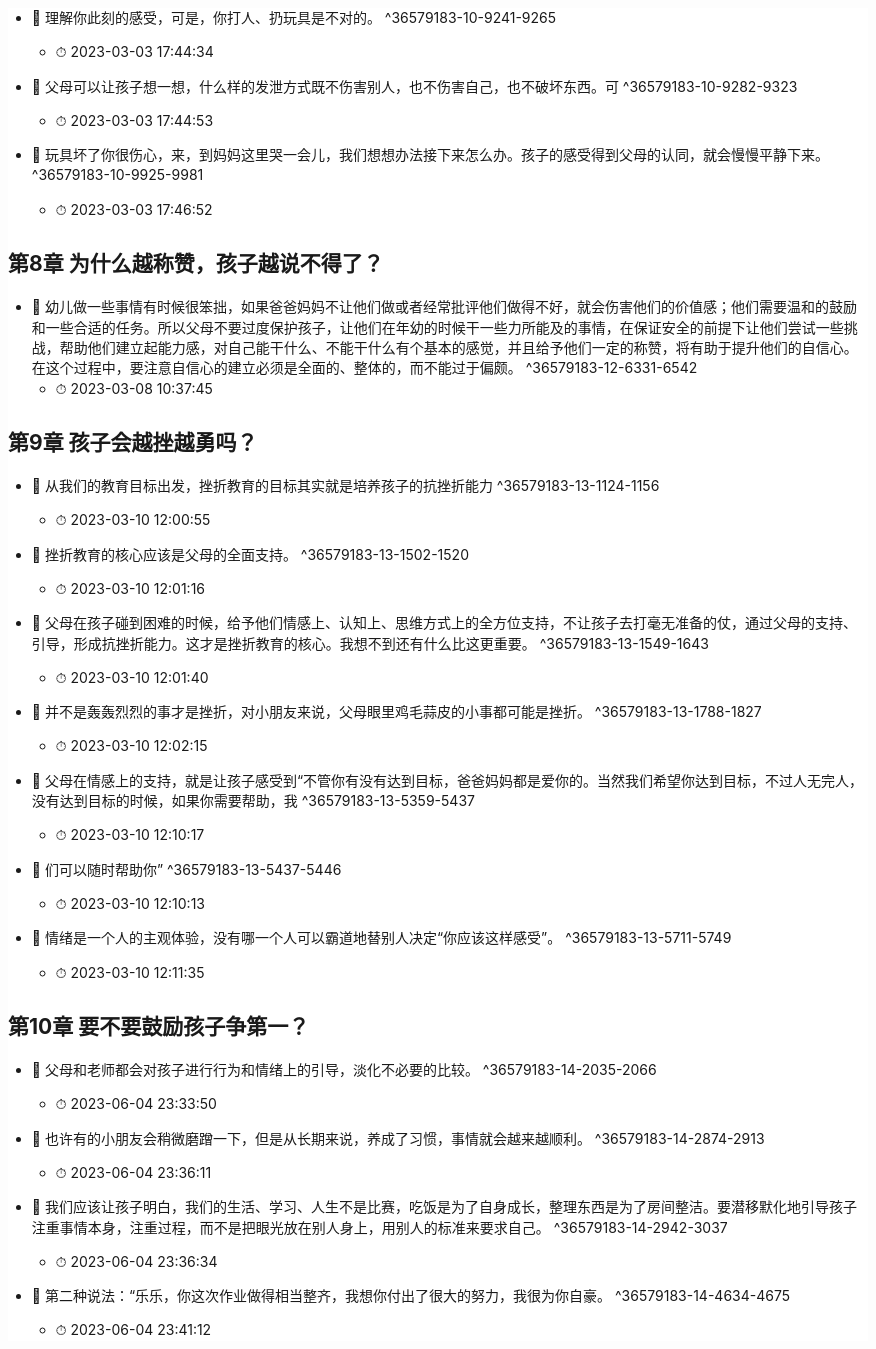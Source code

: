 - 📌 理解你此刻的感受，可是，你打人、扔玩具是不对的。 ^36579183-10-9241-9265
    - ⏱ 2023-03-03 17:44:34 

- 📌 父母可以让孩子想一想，什么样的发泄方式既不伤害别人，也不伤害自己，也不破坏东西。可 ^36579183-10-9282-9323
    - ⏱ 2023-03-03 17:44:53 

- 📌 玩具坏了你很伤心，来，到妈妈这里哭一会儿，我们想想办法接下来怎么办。孩子的感受得到父母的认同，就会慢慢平静下来。 ^36579183-10-9925-9981
    - ⏱ 2023-03-03 17:46:52 
## 第8章 为什么越称赞，孩子越说不得了？


- 📌 幼儿做一些事情有时候很笨拙，如果爸爸妈妈不让他们做或者经常批评他们做得不好，就会伤害他们的价值感；他们需要温和的鼓励和一些合适的任务。所以父母不要过度保护孩子，让他们在年幼的时候干一些力所能及的事情，在保证安全的前提下让他们尝试一些挑战，帮助他们建立起能力感，对自己能干什么、不能干什么有个基本的感觉，并且给予他们一定的称赞，将有助于提升他们的自信心。在这个过程中，要注意自信心的建立必须是全面的、整体的，而不能过于偏颇。 ^36579183-12-6331-6542
    - ⏱ 2023-03-08 10:37:45 
## 第9章 孩子会越挫越勇吗？


- 📌 从我们的教育目标出发，挫折教育的目标其实就是培养孩子的抗挫折能力 ^36579183-13-1124-1156
    - ⏱ 2023-03-10 12:00:55 

- 📌 挫折教育的核心应该是父母的全面支持。 ^36579183-13-1502-1520
    - ⏱ 2023-03-10 12:01:16 

- 📌 父母在孩子碰到困难的时候，给予他们情感上、认知上、思维方式上的全方位支持，不让孩子去打毫无准备的仗，通过父母的支持、引导，形成抗挫折能力。这才是挫折教育的核心。我想不到还有什么比这更重要。 ^36579183-13-1549-1643
    - ⏱ 2023-03-10 12:01:40 

- 📌 并不是轰轰烈烈的事才是挫折，对小朋友来说，父母眼里鸡毛蒜皮的小事都可能是挫折。 ^36579183-13-1788-1827
    - ⏱ 2023-03-10 12:02:15 

- 📌 父母在情感上的支持，就是让孩子感受到“不管你有没有达到目标，爸爸妈妈都是爱你的。当然我们希望你达到目标，不过人无完人，没有达到目标的时候，如果你需要帮助，我 ^36579183-13-5359-5437
    - ⏱ 2023-03-10 12:10:17 

- 📌 们可以随时帮助你” ^36579183-13-5437-5446
    - ⏱ 2023-03-10 12:10:13 

- 📌 情绪是一个人的主观体验，没有哪一个人可以霸道地替别人决定“你应该这样感受”。 ^36579183-13-5711-5749
    - ⏱ 2023-03-10 12:11:35 
## 第10章 要不要鼓励孩子争第一？


- 📌 父母和老师都会对孩子进行行为和情绪上的引导，淡化不必要的比较。 ^36579183-14-2035-2066
    - ⏱ 2023-06-04 23:33:50 

- 📌 也许有的小朋友会稍微磨蹭一下，但是从长期来说，养成了习惯，事情就会越来越顺利。 ^36579183-14-2874-2913
    - ⏱ 2023-06-04 23:36:11 

- 📌 我们应该让孩子明白，我们的生活、学习、人生不是比赛，吃饭是为了自身成长，整理东西是为了房间整洁。要潜移默化地引导孩子注重事情本身，注重过程，而不是把眼光放在别人身上，用别人的标准来要求自己。 ^36579183-14-2942-3037
    - ⏱ 2023-06-04 23:36:34 

- 📌 第二种说法：“乐乐，你这次作业做得相当整齐，我想你付出了很大的努力，我很为你自豪。 ^36579183-14-4634-4675
    - ⏱ 2023-06-04 23:41:12 
